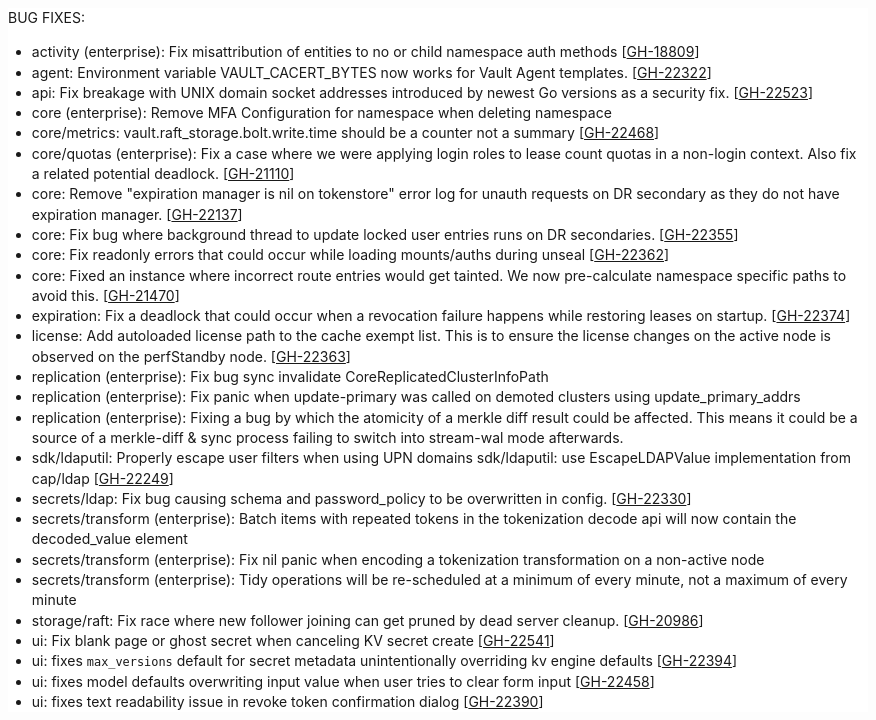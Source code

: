 
BUG FIXES:

* activity (enterprise): Fix misattribution of entities to no or child namespace auth methods [[GH-18809](https://github.com/hashicorp/vault/pull/18809)]
* agent: Environment variable VAULT_CACERT_BYTES now works for Vault Agent templates. [[GH-22322](https://github.com/hashicorp/vault/pull/22322)]
* api: Fix breakage with UNIX domain socket addresses introduced by newest Go versions as a security fix. [[GH-22523](https://github.com/hashicorp/vault/pull/22523)]
* core (enterprise): Remove MFA Configuration for namespace when deleting namespace
* core/metrics: vault.raft_storage.bolt.write.time should be a counter not a summary [[GH-22468](https://github.com/hashicorp/vault/pull/22468)]
* core/quotas (enterprise): Fix a case where we were applying login roles to lease count quotas in a non-login context.
Also fix a related potential deadlock. [[GH-21110](https://github.com/hashicorp/vault/pull/21110)]
* core:  Remove "expiration manager is nil on tokenstore" error log for unauth requests on DR secondary as they do not have expiration manager. [[GH-22137](https://github.com/hashicorp/vault/pull/22137)]
* core: Fix bug where background thread to update locked user entries runs on DR secondaries. [[GH-22355](https://github.com/hashicorp/vault/pull/22355)]
* core: Fix readonly errors that could occur while loading mounts/auths during unseal [[GH-22362](https://github.com/hashicorp/vault/pull/22362)]
* core: Fixed an instance where incorrect route entries would get tainted. We now pre-calculate namespace specific paths to avoid this. [[GH-21470](https://github.com/hashicorp/vault/pull/21470)]
* expiration: Fix a deadlock that could occur when a revocation failure happens while restoring leases on startup. [[GH-22374](https://github.com/hashicorp/vault/pull/22374)]
* license: Add autoloaded license path to the cache exempt list. This is to ensure the license changes on the active node is observed on the perfStandby node. [[GH-22363](https://github.com/hashicorp/vault/pull/22363)]
* replication (enterprise): Fix bug sync invalidate CoreReplicatedClusterInfoPath
* replication (enterprise): Fix panic when update-primary was called on demoted clusters using update_primary_addrs
* replication (enterprise): Fixing a bug by which the atomicity of a merkle diff result could be affected. This means it could be a source of a merkle-diff & sync process failing to switch into stream-wal mode afterwards.
* sdk/ldaputil: Properly escape user filters when using UPN domains
sdk/ldaputil: use EscapeLDAPValue implementation from cap/ldap [[GH-22249](https://github.com/hashicorp/vault/pull/22249)]
* secrets/ldap: Fix bug causing schema and password_policy to be overwritten in config. [[GH-22330](https://github.com/hashicorp/vault/pull/22330)]
* secrets/transform (enterprise): Batch items with repeated tokens in the tokenization decode api will now contain the decoded_value element
* secrets/transform (enterprise): Fix nil panic when encoding a tokenization transformation on a non-active node
* secrets/transform (enterprise): Tidy operations will be re-scheduled at a minimum of every minute, not a maximum of every minute
* storage/raft: Fix race where new follower joining can get pruned by dead server cleanup. [[GH-20986](https://github.com/hashicorp/vault/pull/20986)]
* ui: Fix blank page or ghost secret when canceling KV secret create [[GH-22541](https://github.com/hashicorp/vault/pull/22541)]
* ui: fixes `max_versions` default for secret metadata unintentionally overriding kv engine defaults [[GH-22394](https://github.com/hashicorp/vault/pull/22394)]
* ui: fixes model defaults overwriting input value when user tries to clear form input [[GH-22458](https://github.com/hashicorp/vault/pull/22458)]
* ui: fixes text readability issue in revoke token confirmation dialog [[GH-22390](https://github.com/hashicorp/vault/pull/22390)]
